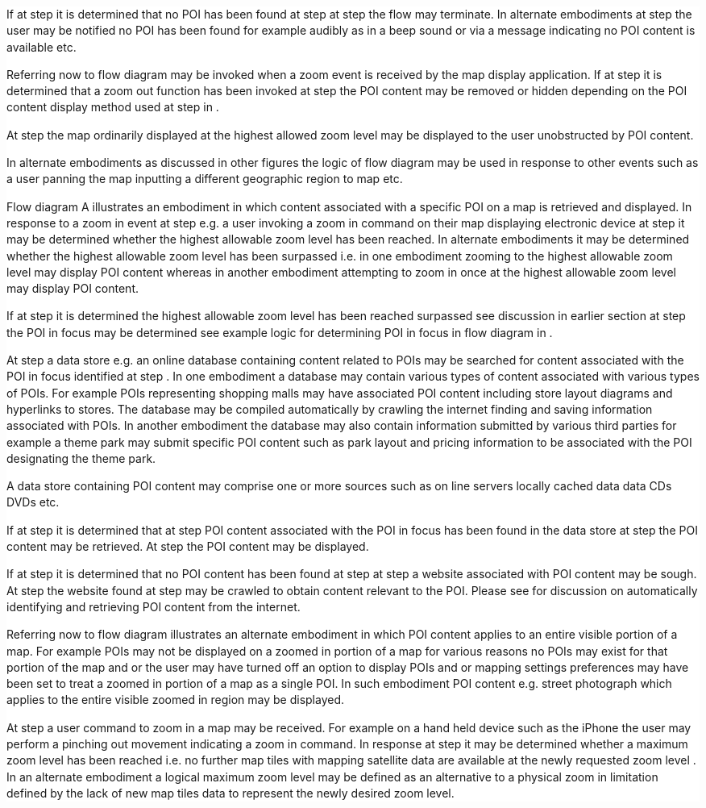 If at step it is determined that no POI has been found at step at step the flow may terminate. In alternate embodiments at step the user may be notified no POI has been found for example audibly as in a beep sound or via a message indicating no POI content is available etc.

Referring now to flow diagram may be invoked when a zoom event is received by the map display application. If at step it is determined that a zoom out function has been invoked at step the POI content may be removed or hidden depending on the POI content display method used at step in . 

At step the map ordinarily displayed at the highest allowed zoom level may be displayed to the user unobstructed by POI content.

In alternate embodiments as discussed in other figures the logic of flow diagram may be used in response to other events such as a user panning the map inputting a different geographic region to map etc.

Flow diagram A illustrates an embodiment in which content associated with a specific POI on a map is retrieved and displayed. In response to a zoom in event at step e.g. a user invoking a zoom in command on their map displaying electronic device at step it may be determined whether the highest allowable zoom level has been reached. In alternate embodiments it may be determined whether the highest allowable zoom level has been surpassed i.e. in one embodiment zooming to the highest allowable zoom level may display POI content whereas in another embodiment attempting to zoom in once at the highest allowable zoom level may display POI content. 

If at step it is determined the highest allowable zoom level has been reached surpassed see discussion in earlier section at step the POI in focus may be determined see example logic for determining POI in focus in flow diagram in . 

At step a data store e.g. an online database containing content related to POIs may be searched for content associated with the POI in focus identified at step . In one embodiment a database may contain various types of content associated with various types of POIs. For example POIs representing shopping malls may have associated POI content including store layout diagrams and hyperlinks to stores. The database may be compiled automatically by crawling the internet finding and saving information associated with POIs. In another embodiment the database may also contain information submitted by various third parties for example a theme park may submit specific POI content such as park layout and pricing information to be associated with the POI designating the theme park.

A data store containing POI content may comprise one or more sources such as on line servers locally cached data data CDs DVDs etc.

If at step it is determined that at step POI content associated with the POI in focus has been found in the data store at step the POI content may be retrieved. At step the POI content may be displayed.

If at step it is determined that no POI content has been found at step at step a website associated with POI content may be sough. At step the website found at step may be crawled to obtain content relevant to the POI. Please see for discussion on automatically identifying and retrieving POI content from the internet. 

Referring now to flow diagram illustrates an alternate embodiment in which POI content applies to an entire visible portion of a map. For example POIs may not be displayed on a zoomed in portion of a map for various reasons no POIs may exist for that portion of the map and or the user may have turned off an option to display POIs and or mapping settings preferences may have been set to treat a zoomed in portion of a map as a single POI. In such embodiment POI content e.g. street photograph which applies to the entire visible zoomed in region may be displayed.

At step a user command to zoom in a map may be received. For example on a hand held device such as the iPhone the user may perform a pinching out movement indicating a zoom in command. In response at step it may be determined whether a maximum zoom level has been reached i.e. no further map tiles with mapping satellite data are available at the newly requested zoom level . In an alternate embodiment a logical maximum zoom level may be defined as an alternative to a physical zoom in limitation defined by the lack of new map tiles data to represent the newly desired zoom level.
